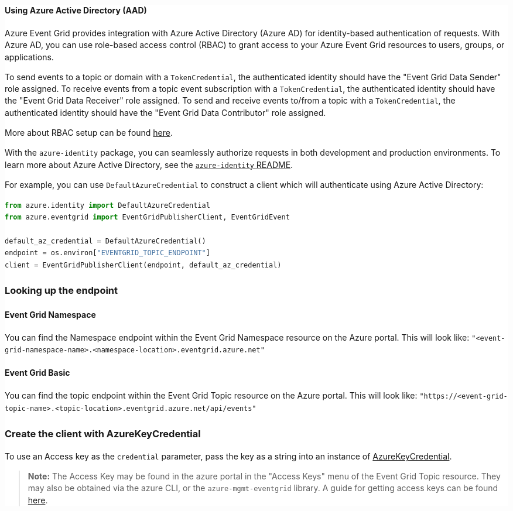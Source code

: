 #### Using Azure Active Directory (AAD)

Azure Event Grid provides integration with Azure Active Directory (Azure AD) for identity-based authentication of requests. With Azure AD, you can use role-based access control (RBAC) to grant access to your Azure Event Grid resources to users, groups, or applications.

To send events to a topic or domain with a `TokenCredential`, the authenticated identity should have the "Event Grid Data Sender" role assigned.
To receive events from a topic event subscription with a `TokenCredential`, the authenticated identity should have the "Event Grid Data Receiver" role assigned.
To send and receive events to/from a topic with a `TokenCredential`, the authenticated identity should have the "Event Grid Data Contributor" role assigned.

More about RBAC setup can be found [here](https://learn.microsoft.com/azure/role-based-access-control/role-assignments-steps).

With the `azure-identity` package, you can seamlessly authorize requests in both development and production environments. To learn more about Azure Active Directory, see the [`azure-identity` README](https://github.com/Azure/azure-sdk-for-python/blob/main/sdk/identity/azure-identity/README.md).

For example, you can use `DefaultAzureCredential` to construct a client which will authenticate using Azure Active Directory:



```python
from azure.identity import DefaultAzureCredential
from azure.eventgrid import EventGridPublisherClient, EventGridEvent

default_az_credential = DefaultAzureCredential()
endpoint = os.environ["EVENTGRID_TOPIC_ENDPOINT"]
client = EventGridPublisherClient(endpoint, default_az_credential)
```



### Looking up the endpoint

#### Event Grid Namespace
You can find the Namespace endpoint within the Event Grid Namespace resource on the Azure portal. This will look like:
`"<event-grid-namespace-name>.<namespace-location>.eventgrid.azure.net"`

#### Event Grid Basic
You can find the topic endpoint within the Event Grid Topic resource on the Azure portal. This will look like:
`"https://<event-grid-topic-name>.<topic-location>.eventgrid.azure.net/api/events"`

### Create the client with AzureKeyCredential

To use an Access key as the `credential` parameter,
pass the key as a string into an instance of [AzureKeyCredential][azure-key-credential].

> **Note:** The Access Key may be found in the azure portal in the "Access Keys" menu of the Event Grid Topic resource.  They may also be obtained via the azure CLI, or the `azure-mgmt-eventgrid` library. A guide for getting access keys can be found [here](https://learn.microsoft.com/azure/event-grid/get-access-keys).


[azure_cli_link]: https://pypi.org/project/azure-cli/
[python-eg-src]: https://github.com/Azure/azure-sdk-for-python/tree/main/sdk/eventgrid/azure-eventgrid
[python-eg-pypi]: https://pypi.org/project/azure-eventgrid
[python-eg-product-docs]: https://learn.microsoft.com/azure/event-grid/overview
[python-eg-ref-docs]: https://azuresdkdocs.z19.web.core.windows.net/python/azure-eventgrid/latest/index.html
[publisher-service-doc]: https://learn.microsoft.com/azure/event-grid/concepts
[python-eg-samples]: https://github.com/Azure/azure-sdk-for-python/tree/main/sdk/eventgrid/azure-eventgrid/samples
[python-eg-changelog]: https://github.com/Azure/azure-sdk-for-python/tree/main/sdk/eventgrid/azure-eventgrid/CHANGELOG.md
[pip]: https://pypi.org/project/pip/
[azure_portal_create_EG_resource]: https://ms.portal.azure.com/#blade/HubsExtension/BrowseResource/resourceType/Microsoft.EventGrid%2Ftopics
[azure-key-credential]: https://aka.ms/azsdk/python/core/azurekeycredential
[azure_core_exceptions]: https://aka.ms/azsdk/python/core/docs#module-azure.core.exceptions
[python_logging]: https://docs.python.org/3/library/logging.html
[azure_core_ref_docs]: https://github.com/Azure/azure-sdk-for-python/tree/main/sdk/core/azure-core#configurations
[azure_subscription]: https://azure.microsoft.com/free/
[python-eg-auth]: https://github.com/Azure/azure-sdk-for-python/blob/main/sdk/eventgrid/azure-eventgrid/samples/basic/sync_samples/sample_authentication.py
[python-eg-generate-sas]: https://github.com/Azure/azure-sdk-for-python/blob/main/sdk/eventgrid/azure-eventgrid/samples/basic/sync_samples/sample_generate_sas.py
[python-eg-sample-send-using-sas]: https://github.com/Azure/azure-sdk-for-python/blob/main/sdk/eventgrid/azure-eventgrid/samples/basic/sync_samples/sample_publish_events_to_a_topic_using_sas_credential.py
[python-eg-sample-eg-event]: https://github.com/Azure/azure-sdk-for-python/blob/main/sdk/eventgrid/azure-eventgrid/samples/basic/sync_samples/sample_publish_eg_events_to_a_topic.py
[python-eg-sample-eg-event-to-domain]: https://github.com/Azure/azure-sdk-for-python/blob/main/sdk/eventgrid/azure-eventgrid/samples/basic/sync_samples/sample_publish_eg_events_to_a_domain.py
[python-eg-sample-send-cloudevent]: https://github.com/Azure/azure-sdk-for-python/blob/main/sdk/eventgrid/azure-eventgrid/samples/basic/sync_samples/sample_publish_events_using_cloud_events_1.0_schema.py
[python-eg-publish-custom-schema]: https://github.com/Azure/azure-sdk-for-python/blob/main/sdk/eventgrid/azure-eventgrid/samples/basic/sync_samples/sample_publish_custom_schema_to_a_topic.py
[python-eg-sample-send-eg-as-dict]: https://github.com/Azure/azure-sdk-for-python/blob/main/sdk/eventgrid/azure-eventgrid/samples/basic/sync_samples/sample_publish_eg_event_using_dict.py
[python-eg-sample-send-cloudevent-as-dict]: https://github.com/Azure/azure-sdk-for-python/blob/main/sdk/eventgrid/azure-eventgrid/samples/basic/sync_samples/sample_publish_cloud_event_using_dict.py
[python-eg-auth-async]: https://github.com/Azure/azure-sdk-for-python/blob/main/sdk/eventgrid/azure-eventgrid/samples/basic/async_samples/sample_authentication_async.py
[python-eg-sample-send-using-sas-async]: https://github.com/Azure/azure-sdk-for-python/blob/main/sdk/eventgrid/azure-eventgrid/samples/basic/async_samples/sample_publish_events_to_a_topic_using_sas_credential_async.py
[python-eg-sample-eg-event-async]: https://github.com/Azure/azure-sdk-for-python/blob/main/sdk/eventgrid/azure-eventgrid/samples/basic/async_samples/sample_publish_eg_events_to_a_topic_async.py
[python-eg-sample-eg-event-to-domain-async]: https://github.com/Azure/azure-sdk-for-python/blob/main/sdk/eventgrid/azure-eventgrid/samples/basic/async_samples/sample_publish_eg_events_to_a_domain_async.py
[python-eg-sample-send-cloudevent-async]: https://github.com/Azure/azure-sdk-for-python/blob/main/sdk/eventgrid/azure-eventgrid/samples/basic/async_samples/sample_publish_events_using_cloud_events_1.0_schema_async.py
[python-eg-sample-send-eg-as-dict-async]: https://github.com/Azure/azure-sdk-for-python/blob/main/sdk/eventgrid/azure-eventgrid/samples/basic/async_samples/sample_publish_eg_event_using_dict_async.py
[python-eg-sample-send-cloudevent-as-dict-async]: https://github.com/Azure/azure-sdk-for-python/blob/main/sdk/eventgrid/azure-eventgrid/samples/basic/async_samples/sample_publish_cloud_event_using_dict_async.py
[python-eg-publish-samples]: https://github.com/Azure/azure-sdk-for-python/blob/main/sdk/eventgrid/azure-eventgrid/samples/basic/publish_samples
[python-eg-consume-samples]: https://github.com/Azure/azure-sdk-for-python/blob/main/sdk/eventgrid/azure-eventgrid/samples/basic/consume_samples
[python-eg-sample-consume-custom-payload]: https://github.com/Azure/azure-sdk-for-python/blob/main/sdk/eventgrid/azure-eventgrid/samples/basic/sync_samples/sample_consume_custom_payload.py
[cla]: https://cla.microsoft.com
[code_of_conduct]: https://opensource.microsoft.com/codeofconduct/
[coc_faq]: https://opensource.microsoft.com/codeofconduct/faq/
[coc_contact]: mailto:opencode@microsoft.com